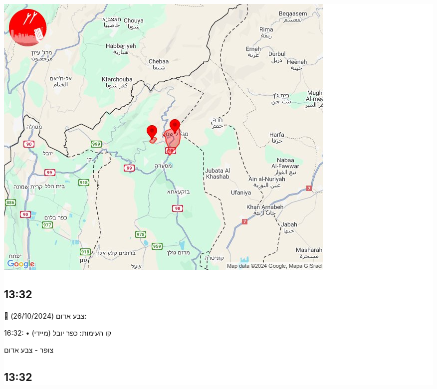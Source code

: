 ![Photo](images/32816.jpg)

## 13:32

🔴 צבע אדום (26/10/2024):

16:32:
• קו העימות: כפר יובל (מיידי)

צופר - צבע אדום

## 13:32
